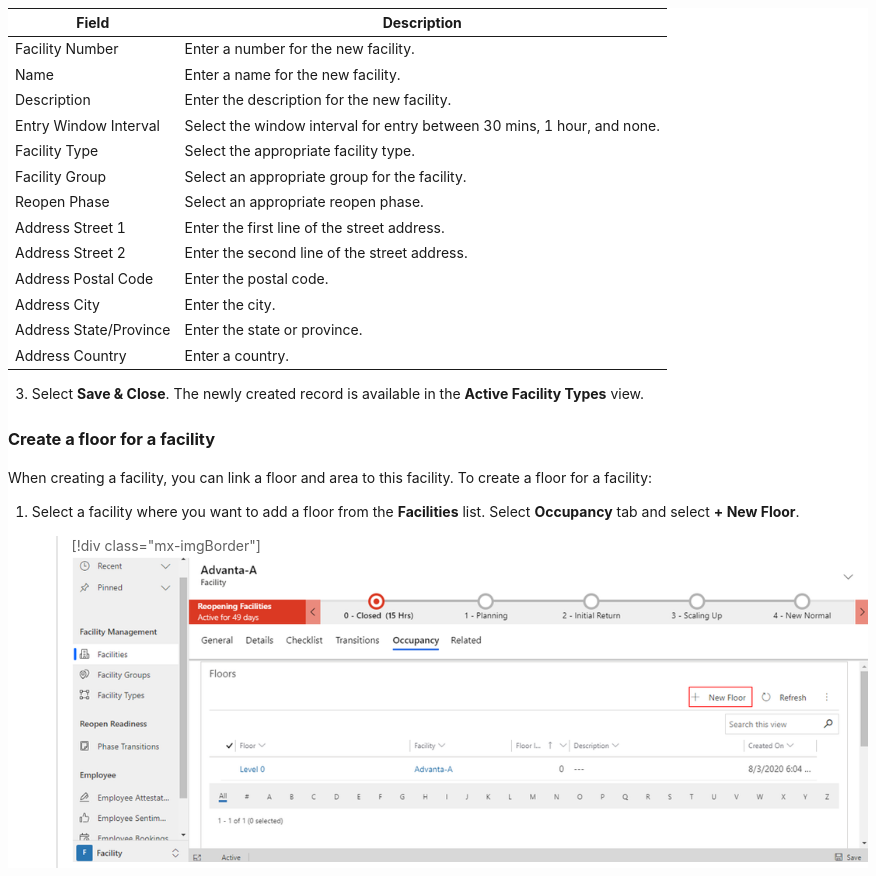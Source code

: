    | **Field**              | **Description**                                |
   |------------------------|------------------------------------------------|
   | Facility Number        | Enter a number for the new facility.                  |
   | Name                   | Enter a  name for the new facility.                    |
   | Description            | Enter the description for the new facility.              |
   | Entry Window Interval  | Select the window interval for entry between 30 mins, 1 hour, and none. |
   | Facility Type          | Select the appropriate facility type.   |
   | Facility Group         | Select an appropriate group for the facility. |
   | Reopen Phase           | Select an appropriate reopen phase.  |
   | Address Street 1       | Enter the first line of the street address.            |
   | Address Street 2       | Enter the second line of the street address.             |
   | Address Postal Code    | Enter the postal code.         |
   | Address City           | Enter the city.               |
   | Address State/Province | Enter the state or province.      |
   | Address Country        | Enter a country.        |

3. Select **Save & Close**. The newly created record is available in the
    **Active Facility Types** view.

### Create a floor for a facility 

When creating a facility, you can link a floor and area to this facility. To create a floor for a facility:

1. Select a facility where you want to add a floor from the **Facilities** list. Select **Occupancy** tab and select **+ New Floor**.

   > [!div class="mx-imgBorder"]
   > ![New facility form](media/facility-manager-floor.png "New facility form")
